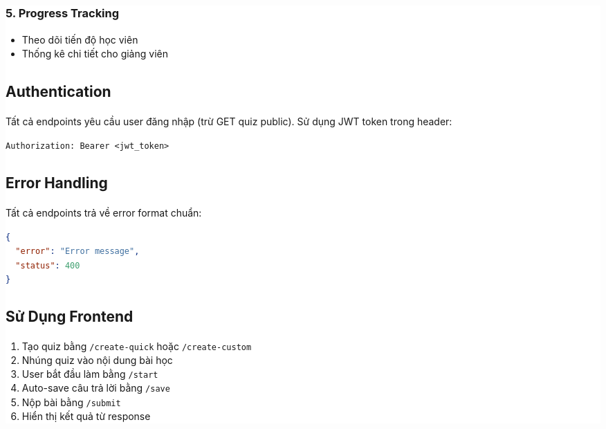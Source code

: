 ### 5. Progress Tracking
- Theo dõi tiến độ học viên
- Thống kê chi tiết cho giảng viên

## Authentication
Tất cả endpoints yêu cầu user đăng nhập (trừ GET quiz public). Sử dụng JWT token trong header:
```
Authorization: Bearer <jwt_token>
```

## Error Handling
Tất cả endpoints trả về error format chuẩn:
```json
{
  "error": "Error message",
  "status": 400
}
```

## Sử Dụng Frontend
1. Tạo quiz bằng `/create-quick` hoặc `/create-custom`
2. Nhúng quiz vào nội dung bài học
3. User bắt đầu làm bằng `/start`
4. Auto-save câu trả lời bằng `/save`
5. Nộp bài bằng `/submit`
6. Hiển thị kết quả từ response 